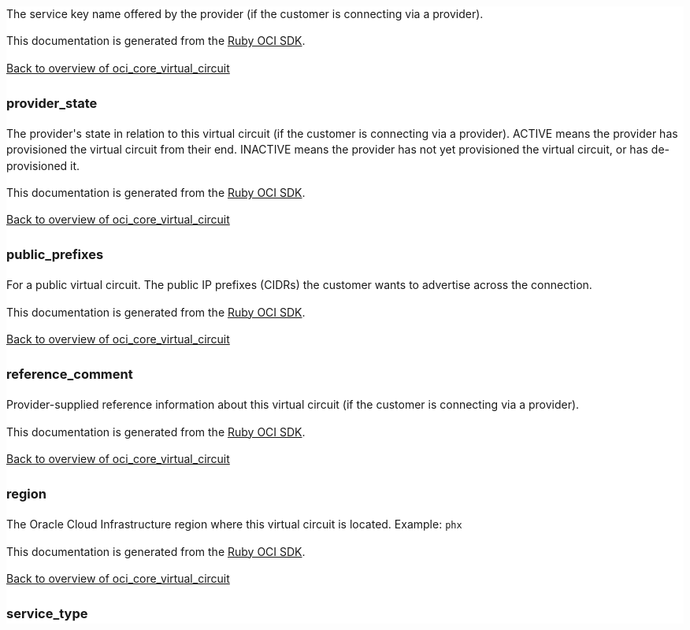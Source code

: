 The service key name offered by the provider (if the customer is connecting via a provider).

This documentation is generated from the [Ruby OCI SDK](https://github.com/oracle/oci-ruby-sdk).



[Back to overview of oci_core_virtual_circuit](#attributes)

### provider_state<a name='oci_core_virtual_circuit_provider_state'>

  The provider's state in relation to this virtual circuit (if the
customer is connecting via a provider). ACTIVE means
the provider has provisioned the virtual circuit from their end.
INACTIVE means the provider has not yet provisioned the virtual
circuit, or has de-provisioned it.

  This documentation is generated from the [Ruby OCI SDK](https://github.com/oracle/oci-ruby-sdk).



[Back to overview of oci_core_virtual_circuit](#attributes)

### public_prefixes<a name='oci_core_virtual_circuit_public_prefixes'>

  For a public virtual circuit. The public IP prefixes (CIDRs) the customer wants to
advertise across the connection.

  This documentation is generated from the [Ruby OCI SDK](https://github.com/oracle/oci-ruby-sdk).



[Back to overview of oci_core_virtual_circuit](#attributes)

### reference_comment<a name='oci_core_virtual_circuit_reference_comment'>

  Provider-supplied reference information about this virtual circuit
(if the customer is connecting via a provider).

  This documentation is generated from the [Ruby OCI SDK](https://github.com/oracle/oci-ruby-sdk).



[Back to overview of oci_core_virtual_circuit](#attributes)

### region<a name='oci_core_virtual_circuit_region'>

  The Oracle Cloud Infrastructure region where this virtual
circuit is located.
Example: `phx`

  This documentation is generated from the [Ruby OCI SDK](https://github.com/oracle/oci-ruby-sdk).



[Back to overview of oci_core_virtual_circuit](#attributes)

### service_type<a name='oci_core_virtual_circuit_service_type'>
